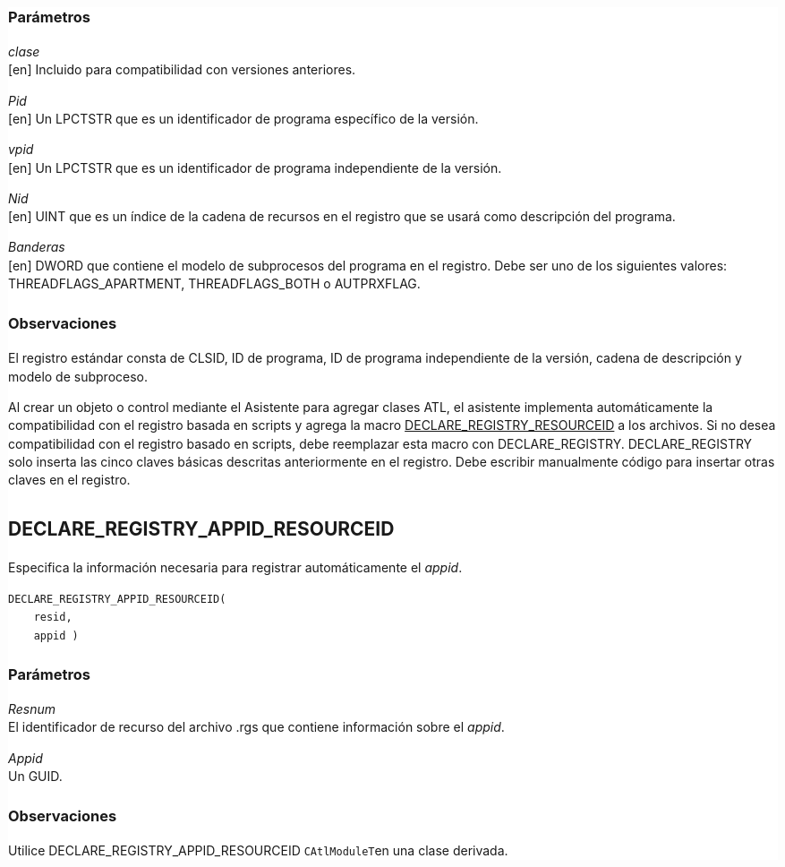 ### <a name="parameters"></a>Parámetros

*clase*<br/>
[en] Incluido para compatibilidad con versiones anteriores.

*Pid*<br/>
[en] Un LPCTSTR que es un identificador de programa específico de la versión.

*vpid*<br/>
[en] Un LPCTSTR que es un identificador de programa independiente de la versión.

*Nid*<br/>
[en] UINT que es un índice de la cadena de recursos en el registro que se usará como descripción del programa.

*Banderas*<br/>
[en] DWORD que contiene el modelo de subprocesos del programa en el registro. Debe ser uno de los siguientes valores: THREADFLAGS_APARTMENT, THREADFLAGS_BOTH o AUTPRXFLAG.

### <a name="remarks"></a>Observaciones

El registro estándar consta de CLSID, ID de programa, ID de programa independiente de la versión, cadena de descripción y modelo de subproceso.

Al crear un objeto o control mediante el Asistente para agregar clases ATL, el asistente implementa automáticamente la compatibilidad con el registro basada en scripts y agrega la macro [DECLARE_REGISTRY_RESOURCEID](#declare_registry_resourceid) a los archivos. Si no desea compatibilidad con el registro basado en scripts, debe reemplazar esta macro con DECLARE_REGISTRY. DECLARE_REGISTRY solo inserta las cinco claves básicas descritas anteriormente en el registro. Debe escribir manualmente código para insertar otras claves en el registro.

## <a name="declare_registry_appid_resourceid"></a><a name="declare_registry_appid_resourceid"></a>DECLARE_REGISTRY_APPID_RESOURCEID

Especifica la información necesaria para registrar automáticamente el *appid*.

```
DECLARE_REGISTRY_APPID_RESOURCEID(
    resid,
    appid )
```

### <a name="parameters"></a>Parámetros

*Resnum*<br/>
El identificador de recurso del archivo .rgs que contiene información sobre el *appid*.

*Appid*<br/>
Un GUID.

### <a name="remarks"></a>Observaciones

Utilice DECLARE_REGISTRY_APPID_RESOURCEID `CAtlModuleT`en una clase derivada.
